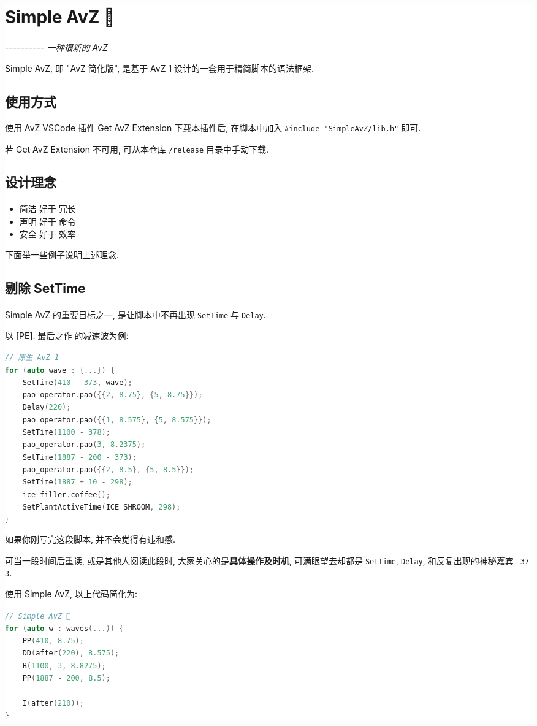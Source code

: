 # Simple AvZ 💫

*---------- 一种很新的 AvZ*

Simple AvZ, 即 "AvZ 简化版", 是基于 AvZ 1 设计的一套用于精简脚本的语法框架.

## 使用方式

使用 AvZ VSCode 插件 Get AvZ Extension 下载本插件后, 在脚本中加入 `#include "SimpleAvZ/lib.h"` 即可.

若 Get AvZ Extension 不可用, 可从本仓库 `/release` 目录中手动下载.

## 设计理念

- 简洁 好于 冗长
- 声明 好于 命令
- 安全 好于 效率

下面举一些例子说明上述理念.

## 剔除 SetTime

Simple AvZ 的重要目标之一, 是让脚本中不再出现 `SetTime` 与 `Delay`.

以 [PE]. 最后之作 的减速波为例:
```cpp
// 原生 AvZ 1
for (auto wave : {...}) {
    SetTime(410 - 373, wave);
    pao_operator.pao({{2, 8.75}, {5, 8.75}});
    Delay(220);
    pao_operator.pao({{1, 8.575}, {5, 8.575}});
    SetTime(1100 - 378);
    pao_operator.pao(3, 8.2375);
    SetTime(1887 - 200 - 373);
    pao_operator.pao({{2, 8.5}, {5, 8.5}});
    SetTime(1887 + 10 - 298);
    ice_filler.coffee();
    SetPlantActiveTime(ICE_SHROOM, 298);
}
```

如果你刚写完这段脚本, 并不会觉得有违和感.

可当一段时间后重读, 或是其他人阅读此段时, 大家关心的是**具体操作及时机**, 可满眼望去却都是 `SetTime`, `Delay`, 和反复出现的神秘嘉宾 `-373`.

使用 Simple AvZ, 以上代码简化为:
```cpp
// Simple AvZ 💫
for (auto w : waves(...)) {
    PP(410, 8.75);
    DD(after(220), 8.575);
    B(1100, 3, 8.8275);
    PP(1887 - 200, 8.5);

    I(after(210));
}
```
